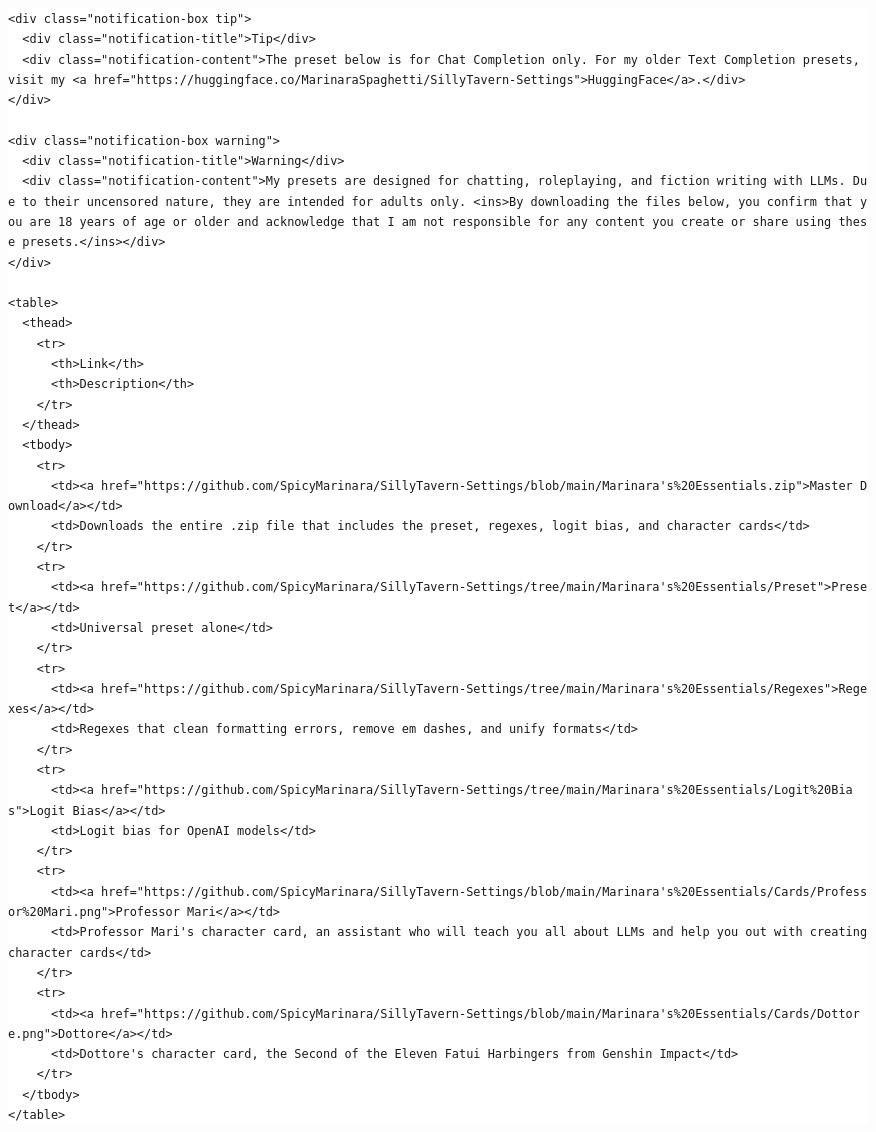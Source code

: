     <div class="notification-box tip">
      <div class="notification-title">Tip</div>
      <div class="notification-content">The preset below is for Chat Completion only. For my older Text Completion presets, visit my <a href="https://huggingface.co/MarinaraSpaghetti/SillyTavern-Settings">HuggingFace</a>.</div>
    </div>

    <div class="notification-box warning">
      <div class="notification-title">Warning</div>
      <div class="notification-content">My presets are designed for chatting, roleplaying, and fiction writing with LLMs. Due to their uncensored nature, they are intended for adults only. <ins>By downloading the files below, you confirm that you are 18 years of age or older and acknowledge that I am not responsible for any content you create or share using these presets.</ins></div>
    </div>

    <table>
      <thead>
        <tr>
          <th>Link</th>
          <th>Description</th>
        </tr>
      </thead>
      <tbody>
        <tr>
          <td><a href="https://github.com/SpicyMarinara/SillyTavern-Settings/blob/main/Marinara's%20Essentials.zip">Master Download</a></td>
          <td>Downloads the entire .zip file that includes the preset, regexes, logit bias, and character cards</td>
        </tr>
        <tr>
          <td><a href="https://github.com/SpicyMarinara/SillyTavern-Settings/tree/main/Marinara's%20Essentials/Preset">Preset</a></td>
          <td>Universal preset alone</td>
        </tr>
        <tr>
          <td><a href="https://github.com/SpicyMarinara/SillyTavern-Settings/tree/main/Marinara's%20Essentials/Regexes">Regexes</a></td>
          <td>Regexes that clean formatting errors, remove em dashes, and unify formats</td>
        </tr>
        <tr>
          <td><a href="https://github.com/SpicyMarinara/SillyTavern-Settings/tree/main/Marinara's%20Essentials/Logit%20Bias">Logit Bias</a></td>
          <td>Logit bias for OpenAI models</td>
        </tr>
        <tr>
          <td><a href="https://github.com/SpicyMarinara/SillyTavern-Settings/blob/main/Marinara's%20Essentials/Cards/Professor%20Mari.png">Professor Mari</a></td>
          <td>Professor Mari's character card, an assistant who will teach you all about LLMs and help you out with creating character cards</td>
        </tr>
        <tr>
          <td><a href="https://github.com/SpicyMarinara/SillyTavern-Settings/blob/main/Marinara's%20Essentials/Cards/Dottore.png">Dottore</a></td>
          <td>Dottore's character card, the Second of the Eleven Fatui Harbingers from Genshin Impact</td>
        </tr>
      </tbody>
    </table>
